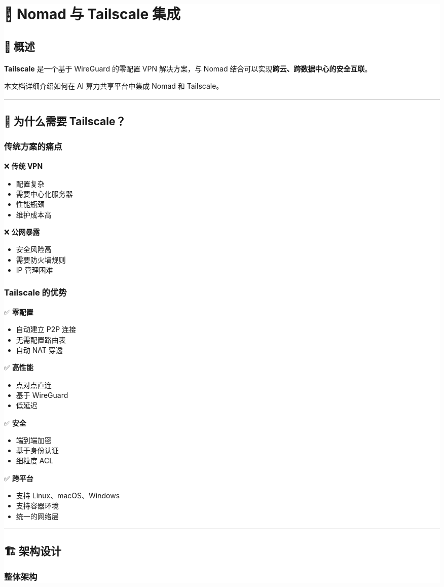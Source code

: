# 🔗 Nomad 与 Tailscale 集成

## 📖 概述

**Tailscale** 是一个基于 WireGuard 的零配置 VPN 解决方案，与 Nomad 结合可以实现**跨云、跨数据中心的安全互联**。

本文档详细介绍如何在 AI 算力共享平台中集成 Nomad 和 Tailscale。

---

## 🎯 为什么需要 Tailscale？

### 传统方案的痛点

❌ **传统 VPN**
- 配置复杂
- 需要中心化服务器
- 性能瓶颈
- 维护成本高

❌ **公网暴露**
- 安全风险高
- 需要防火墙规则
- IP 管理困难

### Tailscale 的优势

✅ **零配置**
- 自动建立 P2P 连接
- 无需配置路由表
- 自动 NAT 穿透

✅ **高性能**
- 点对点直连
- 基于 WireGuard
- 低延迟

✅ **安全**
- 端到端加密
- 基于身份认证
- 细粒度 ACL

✅ **跨平台**
- 支持 Linux、macOS、Windows
- 支持容器环境
- 统一的网络层

---

## 🏗️ 架构设计

### 整体架构
